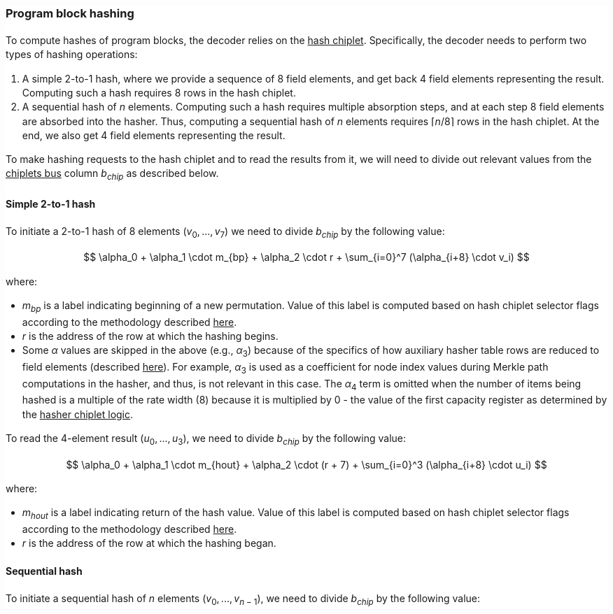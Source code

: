 ### Program block hashing

To compute hashes of program blocks, the decoder relies on the [hash chiplet](../chiplets/hasher.md). Specifically, the decoder needs to perform two types of hashing operations:

1. A simple 2-to-1 hash, where we provide a sequence of $8$ field elements, and get back $4$ field elements representing the result. Computing such a hash requires $8$ rows in the hash chiplet.
2. A sequential hash of $n$ elements. Computing such a hash requires multiple absorption steps, and at each step $8$ field elements are absorbed into the hasher. Thus, computing a sequential hash of $n$ elements requires $\lceil {n/8} \rceil$ rows in the hash chiplet. At the end, we also get $4$ field elements representing the result.

To make hashing requests to the hash chiplet and to read the results from it, we will need to divide out relevant values from the [chiplets bus](../chiplets/main.md#chiplets-bus) column $b_{chip}$ as described below.

#### Simple 2-to-1 hash

To initiate a 2-to-1 hash of $8$ elements ($v_0, ..., v_7$) we need to divide $b_{chip}$ by the following value:

$$
\alpha_0 + \alpha_1 \cdot m_{bp} + \alpha_2 \cdot r + \sum_{i=0}^7 (\alpha_{i+8} \cdot v_i)
$$

where:
* $m_{bp}$ is a label indicating beginning of a new permutation. Value of this label is computed based on hash chiplet selector flags according to the methodology described [here](../chiplets/hasher.md#multiset-check-constraints).
* $r$ is the address of the row at which the hashing begins.
* Some $\alpha$ values are skipped in the above (e.g., $\alpha_3$) because of the specifics of how auxiliary hasher table rows are reduced to field elements (described [here](../chiplets/hasher.md#multiset-check-constraints)). For example, $\alpha_3$ is used as a coefficient for node index values during Merkle path computations in the hasher, and thus, is not relevant in this case.  The $\alpha_4$ term is omitted when the number of items being hashed is a multiple of the rate width ($8$) because it is multiplied by 0 - the value of the first capacity register as determined by the [hasher chiplet logic](../chiplets/hasher.md#simple-2-to-1-hash).

To read the $4$-element result ($u_0, ..., u_3$), we need to divide $b_{chip}$ by the following value:

$$
\alpha_0 + \alpha_1 \cdot m_{hout} + \alpha_2 \cdot (r + 7) + \sum_{i=0}^3 (\alpha_{i+8} \cdot u_i)
$$

where:
* $m_{hout}$ is a label indicating return of the hash value. Value of this label is computed based on hash chiplet selector flags according to the methodology described [here](../chiplets/hasher.md#multiset-check-constraints).
* $r$ is the address of the row at which the hashing began.

#### Sequential hash

To initiate a sequential hash of $n$ elements ($v_0, ..., v_{n-1}$), we need to divide $b_{chip}$ by the following value:
